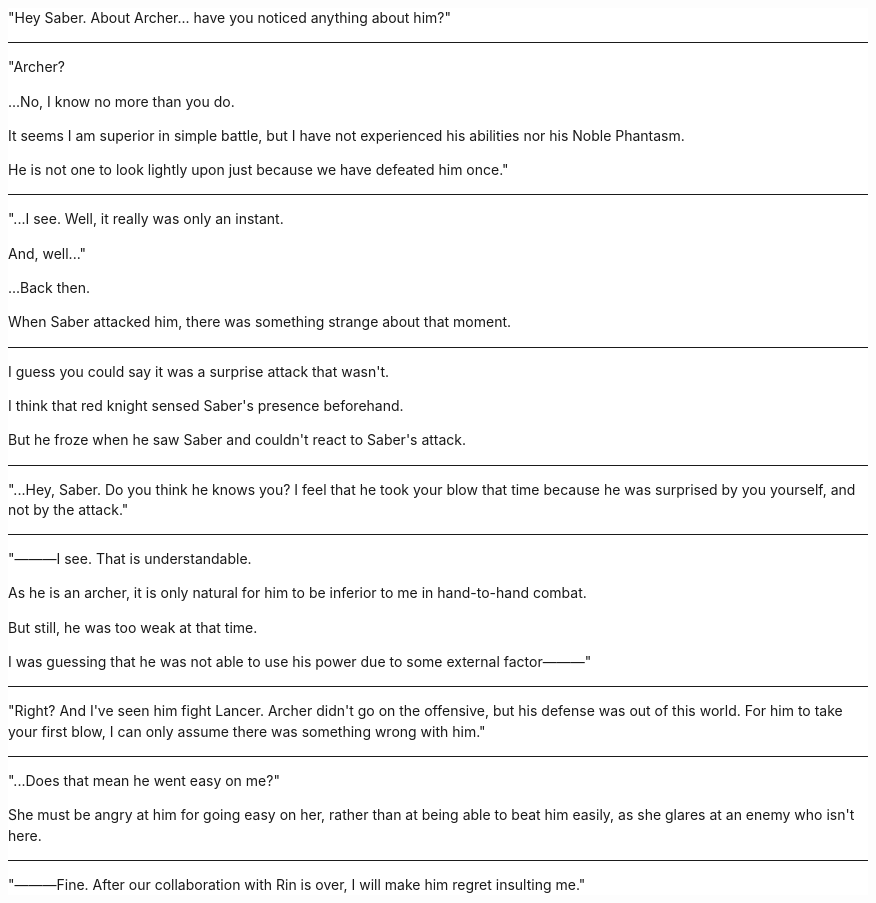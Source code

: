   
"Hey Saber. About Archer... have you noticed anything about him?"  
  
---  
  
"Archer?  
  
...No, I know no more than you do.  
  
It seems I am superior in simple battle, but I have not experienced his abilities nor his Noble Phantasm.  
  
He is not one to look lightly upon just because we have defeated him once."  
  
---  
  
"...I see. Well, it really was only an instant.  
  
And, well..."  
  
...Back then.  
  
When Saber attacked him, there was something strange about that moment.  
  
---  
  
I guess you could say it was a surprise attack that wasn't.  
  
I think that red knight sensed Saber's presence beforehand.  
  
But he froze when he saw Saber and couldn't react to Saber's attack.  
  
---  
  
"...Hey, Saber. Do you think he knows you? I feel that he took your blow that time because he was surprised by you yourself, and not by the attack."  
  
---  
  
"―――I see. That is understandable.  
  
As he is an archer, it is only natural for him to be inferior to me in hand-to-hand combat.  
  
But still, he was too weak at that time.  
  
I was guessing that he was not able to use his power due to some external factor―――"  
  
---  
  
"Right? And I've seen him fight Lancer. Archer didn't go on the offensive, but his defense was out of this world. For him to take your first blow, I can only assume there was something wrong with him."  
  
---  
  
"...Does that mean he went easy on me?"  
  
She must be angry at him for going easy on her, rather than at being able to beat him easily, as she glares at an enemy who isn't here.  
  
---  
  
"―――Fine. After our collaboration with Rin is over, I will make him regret insulting me."  
  